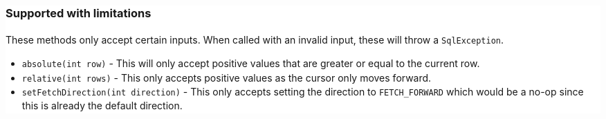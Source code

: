 
### Supported with limitations
These methods only accept certain inputs. When called with an invalid input, these will throw a `SqlException`.
- `absolute(int row)` - This will only accept positive values that are greater or equal to the current row.
- `relative(int rows)` - This only accepts positive values as the cursor only moves forward.
- `setFetchDirection(int direction)` - This only accepts setting the direction to `FETCH_FORWARD` which would be
  a no-op since this is already the default direction.
